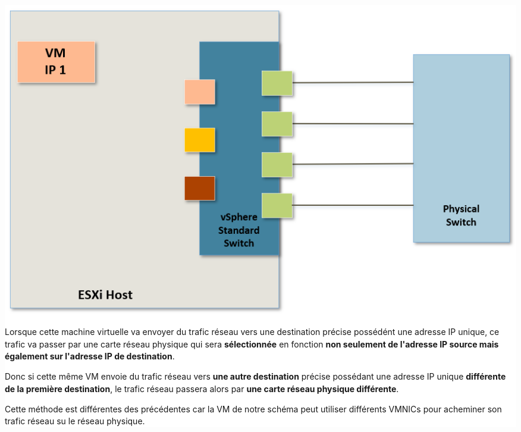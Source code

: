 ![20.png](/20.png)

Lorsque cette machine virtuelle va envoyer du trafic réseau vers une destination précise possédént une adresse IP unique, ce trafic va passer par une carte réseau physique qui sera **sélectionnée** en fonction **non seulement de l'adresse IP source mais également sur l'adresse IP de destination**.

Donc si cette même VM envoie du trafic réseau vers **une autre destination** précise possédant une adresse IP unique **différente de la première destination**, le trafic réseau passera alors par **une carte réseau physique différente**.

Cette méthode est différentes des précédentes car la VM de notre schéma peut utiliser différents VMNICs pour acheminer son trafic réseau su le réseau physique.
